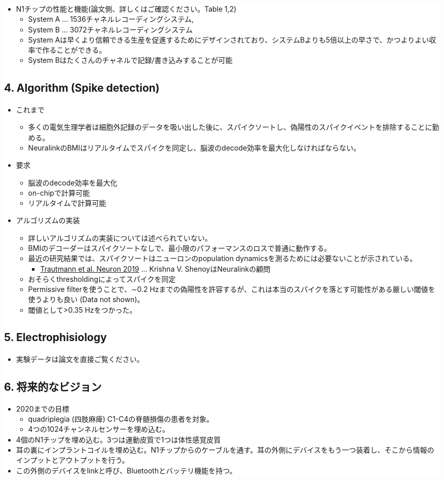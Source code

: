 - N1チップの性能と機能(論文側、詳しくはご確認ください。Table 1,2)
  - System A ... 1536チャネルレコーディングシステム, 
  - System B ... 3072チャネルレコーディングシステム
  - System Aは早くより信頼できる生産を促進するためにデザインされており、システムBよりも5倍以上の早さで、かつよりよい収率で作ることができる。
  - System Bはたくさんのチャネルで記録/書き込みすることが可能

## 4. Algorithm (Spike detection)
- これまで
   - 多くの電気生理学者は細胞外記録のデータを吸い出した後に、スパイクソートし、偽陽性のスパイクイベントを排除することに勤める。
   - NeuralinkのBMIはリアルタイムでスパイクを同定し、脳波のdecode効率を最大化しなければならない。
   
- 要求
   - 脳波のdecode効率を最大化
   - on-chipで計算可能
   - リアルタイムで計算可能
  
- アルゴリズムの実装
    - 詳しいアルゴリズムの実装については述べられていない。
    - BMIのデコーダーはスパイクソートなしで、最小限のパフォーマンスのロスで普通に動作する。
    - 最近の研究結果では、スパイクソートはニューロンのpopulation dynamicsを測るためには必要ないことが示されている。
      - [Trautmann et al. Neuron 2019](https://www.cell.com/neuron/fulltext/S0896-6273(19)30428-3) ... Krishna V. ShenoyはNeuralinkの顧問
    - おそらくthresholdingによってスパイクを同定
    - Permissive filterを使うことで、∼0.2 Hzまでの偽陽性を許容するが、これは本当のスパイクを落とす可能性がある厳しい閾値を使うよりも良い (Data not shown)。
    - 閾値として>0.35 Hzをつかった。
 
## 5. Electrophisiology
- 実験データは論文を直接ご覧ください。

## 6. 将来的なビジョン
- 2020までの目標
  - quadriplegia (四肢麻痺) C1-C4の脊髄損傷の患者を対象。
  - 4つの1024チャンネルセンサーを埋め込む。
- 4個のN1チップを埋め込む。3つは運動皮質で1つは体性感覚皮質
- 耳の裏にインプラントコイルを埋め込む。N1チップからのケーブルを通す。耳の外側にデバイスをもう一つ装着し、そこから情報のインプットとアウトプットを行う。
- この外側のデバイスをlinkと呼び、Bluetoothとバッテリ機能を持つ。
